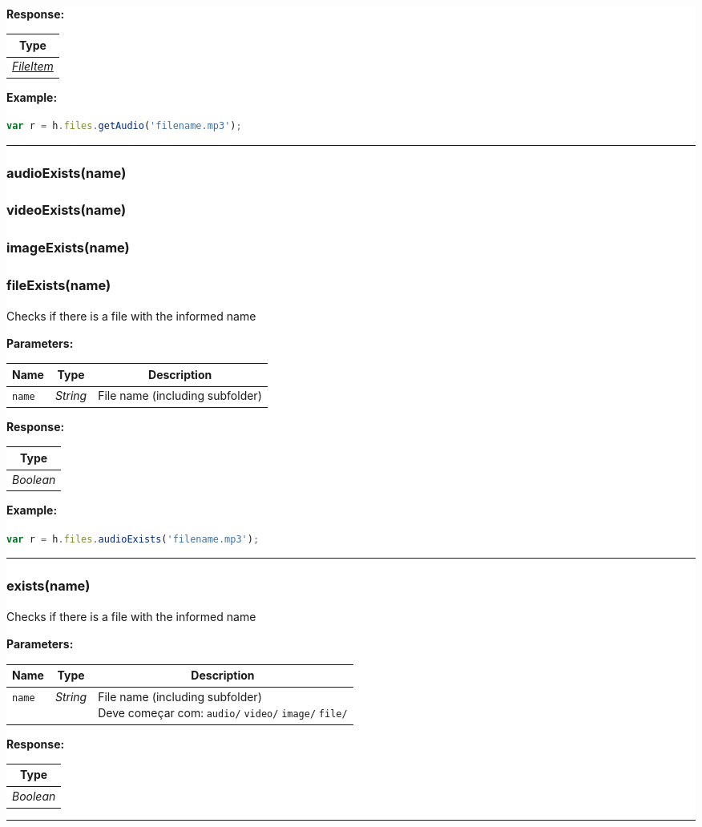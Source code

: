 
**Response:**

| Type  |
| :---: |
| _[FileItem](https://github.com/holyrics/jslib/blob/main/doc/en/FileItem.md)_ | 


**Example:**

```javascript
var r = h.files.getAudio('filename.mp3');
```

---


### audioExists(name)
### videoExists(name)
### imageExists(name)
### fileExists(name)
Checks if there is a file with the informed name

**Parameters:**

| Name | Type  | Description |
| ---- | :---: | ------------|
| `name` | _String_ | File name (including subfolder) |


**Response:**

| Type  |
| :---: |
| _Boolean_ | 


**Example:**

```javascript
var r = h.files.audioExists('filename.mp3');
```

---


### exists(name)
Checks if there is a file with the informed name

**Parameters:**

| Name | Type  | Description |
| ---- | :---: | ------------|
| `name` | _String_ | File name (including subfolder)<br>Deve começar com:  `audio/`  `video/`  `image/`  `file/` |


**Response:**

| Type  |
| :---: |
| _Boolean_ | 


---
